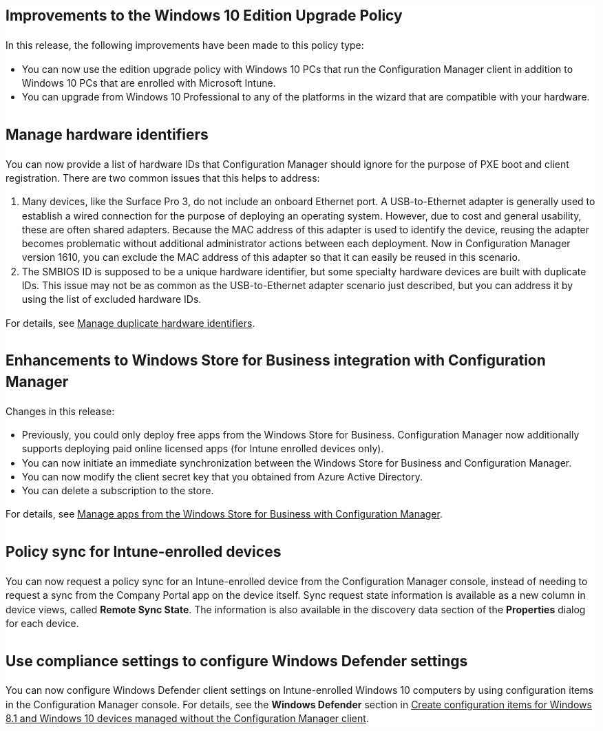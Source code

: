 ## Improvements to the Windows 10 Edition Upgrade Policy
In this release, the following improvements have been made to this policy type:

- You can now use the edition upgrade policy with Windows 10 PCs that run the Configuration Manager client in addition to Windows 10 PCs that are enrolled with Microsoft Intune.
- You can upgrade from Windows 10 Professional to any of the platforms in the wizard that are compatible with your hardware.

## Manage hardware identifiers
You can now provide a list of hardware IDs that Configuration Manager should ignore for the purpose of PXE boot and client registration. There are two common issues that this helps to address:

1. Many devices, like the Surface Pro 3, do not include an onboard Ethernet port. A USB-to-Ethernet adapter is generally used to establish a wired connection for the purpose of deploying an operating system. However, due to cost and general usability, these are often shared adapters. Because the MAC address of this adapter is used to identify the device, reusing the adapter becomes problematic without additional administrator actions between each deployment. Now in Configuration Manager version 1610, you can exclude the MAC address of this adapter so that it can easily be reused in this scenario.
2. The SMBIOS ID is supposed to be a unique hardware identifier, but some specialty hardware devices are built with duplicate IDs. This issue may not be as common as the USB-to-Ethernet adapter scenario just described, but you can address it by using the list of excluded hardware IDs.

For details, see [Manage duplicate hardware identifiers](../../clients/manage/manage-clients.md#manage-duplicate-hardware-identifiers).

## Enhancements to Windows Store for Business integration with Configuration Manager
Changes in this release:
- Previously, you could only deploy free apps from the Windows Store for Business. Configuration Manager now additionally supports deploying paid online licensed apps (for Intune enrolled devices only).
- You can now initiate an immediate synchronization between the Windows Store for Business and Configuration Manager.
- You can now modify the client secret key that you obtained from Azure Active Directory.
- You can delete a subscription to the store.

For details, see [Manage apps from the Windows Store for Business with Configuration Manager](../../../apps/deploy-use/manage-apps-from-the-windows-store-for-business.md).


## Policy sync for Intune-enrolled devices
You can now request a policy sync for an Intune-enrolled device from the Configuration Manager console, instead of needing to request a sync from the Company Portal app on the device itself. Sync request state information is available as a new column in device views, called **Remote Sync State**. The information is also available in the discovery data section of the **Properties** dialog for each device.


## Use compliance settings to configure Windows Defender settings
You can now configure Windows Defender client settings on Intune-enrolled Windows 10 computers by using configuration items in the Configuration Manager console.
For details, see the **Windows Defender** section in [Create configuration items for Windows 8.1 and Windows 10 devices managed without the Configuration Manager client](../../../mdm/deploy-use/create-configuration-items-for-windows-8.1-and-windows-10-devices-managed-without-the-client.md).
